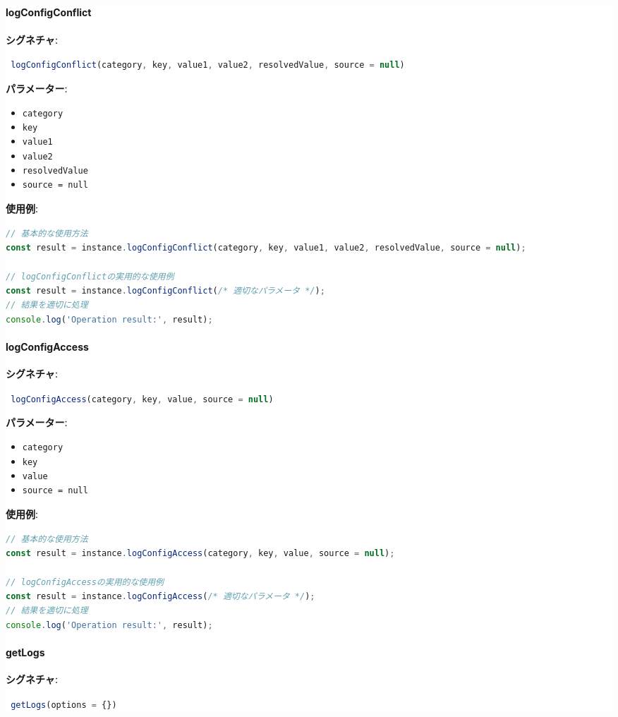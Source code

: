 #### logConfigConflict

**シグネチャ**:
```javascript
 logConfigConflict(category, key, value1, value2, resolvedValue, source = null)
```

**パラメーター**:
- `category`
- `key`
- `value1`
- `value2`
- `resolvedValue`
- `source = null`

**使用例**:
```javascript
// 基本的な使用方法
const result = instance.logConfigConflict(category, key, value1, value2, resolvedValue, source = null);

// logConfigConflictの実用的な使用例
const result = instance.logConfigConflict(/* 適切なパラメータ */);
// 結果を適切に処理
console.log('Operation result:', result);
```

#### logConfigAccess

**シグネチャ**:
```javascript
 logConfigAccess(category, key, value, source = null)
```

**パラメーター**:
- `category`
- `key`
- `value`
- `source = null`

**使用例**:
```javascript
// 基本的な使用方法
const result = instance.logConfigAccess(category, key, value, source = null);

// logConfigAccessの実用的な使用例
const result = instance.logConfigAccess(/* 適切なパラメータ */);
// 結果を適切に処理
console.log('Operation result:', result);
```

#### getLogs

**シグネチャ**:
```javascript
 getLogs(options = {})
```
